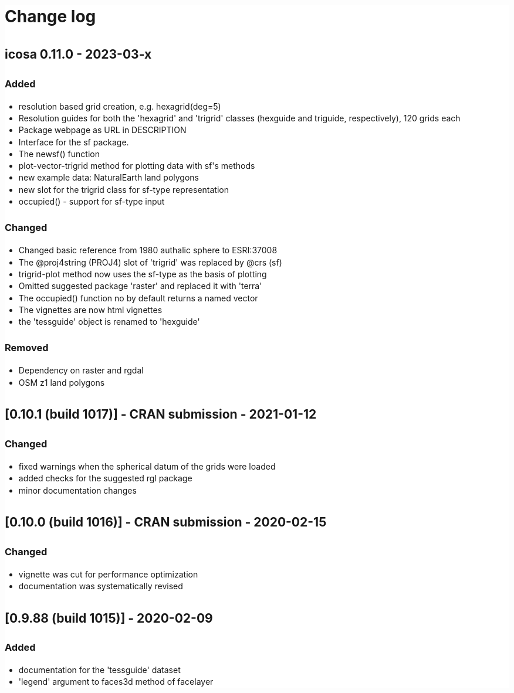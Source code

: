 # Change log

## icosa 0.11.0 - 2023-03-x

### Added
- resolution based grid creation, e.g. hexagrid(deg=5)
- Resolution guides for both the 'hexagrid' and 'trigrid' classes (hexguide and triguide, respectively), 120 grids each
- Package webpage as URL in DESCRIPTION
- Interface for the sf package. 
- The newsf() function
- plot-vector-trigrid method for plotting data with sf's methods
- new example data: NaturalEarth land polygons
- new slot for the trigrid class for sf-type representation
- occupied() - support for sf-type input

### Changed
- Changed basic reference from 1980 authalic sphere to ESRI:37008 
- The @proj4string (PROJ4) slot of 'trigrid' was replaced by @crs (sf)
- trigrid-plot method now uses the sf-type as the basis of plotting
- Omitted suggested package 'raster' and replaced it with 'terra'
- The occupied() function no by default returns a named vector
- The vignettes are now html vignettes
- the 'tessguide' object is renamed to 'hexguide'

### Removed
- Dependency on raster and rgdal
- OSM z1 land polygons


## [0.10.1 (build 1017)] - CRAN submission - 2021-01-12
### Changed
- fixed warnings when the spherical datum of the grids were loaded
- added checks for the suggested rgl package
- minor documentation changes

## [0.10.0 (build 1016)] - CRAN submission - 2020-02-15
### Changed
- vignette was cut for performance optimization
- documentation was systematically revised


## [0.9.88 (build 1015)] - 2020-02-09
### Added
- documentation for the 'tessguide' dataset
- 'legend' argument to faces3d method of facelayer
